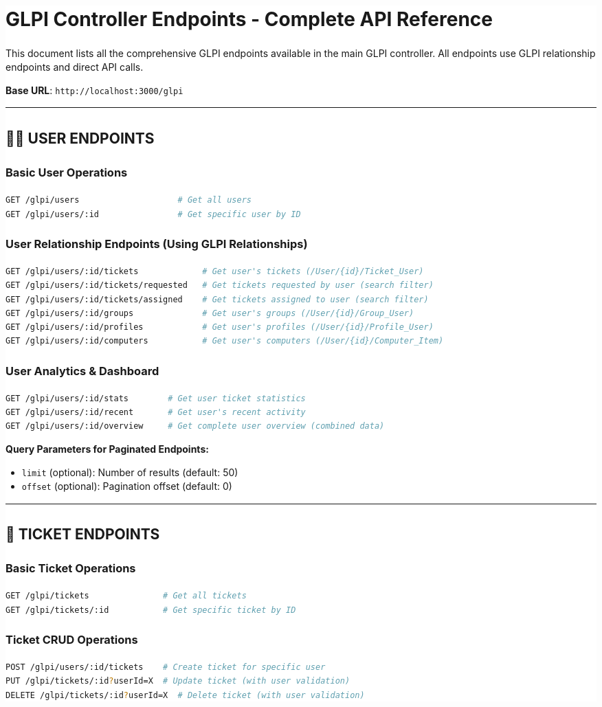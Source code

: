 # GLPI Controller Endpoints - Complete API Reference

This document lists all the comprehensive GLPI endpoints available in the main GLPI controller. All endpoints use GLPI relationship endpoints and direct API calls.

**Base URL**: `http://localhost:3000/glpi`

---

## 🧑‍💼 **USER ENDPOINTS**

### Basic User Operations
```bash
GET /glpi/users                    # Get all users
GET /glpi/users/:id                # Get specific user by ID
```

### User Relationship Endpoints (Using GLPI Relationships)
```bash
GET /glpi/users/:id/tickets             # Get user's tickets (/User/{id}/Ticket_User)
GET /glpi/users/:id/tickets/requested   # Get tickets requested by user (search filter)
GET /glpi/users/:id/tickets/assigned    # Get tickets assigned to user (search filter)
GET /glpi/users/:id/groups              # Get user's groups (/User/{id}/Group_User)
GET /glpi/users/:id/profiles            # Get user's profiles (/User/{id}/Profile_User)
GET /glpi/users/:id/computers           # Get user's computers (/User/{id}/Computer_Item)
```

### User Analytics & Dashboard
```bash
GET /glpi/users/:id/stats        # Get user ticket statistics
GET /glpi/users/:id/recent       # Get user's recent activity
GET /glpi/users/:id/overview     # Get complete user overview (combined data)
```

**Query Parameters for Paginated Endpoints:**
- `limit` (optional): Number of results (default: 50)
- `offset` (optional): Pagination offset (default: 0)

---

## 🎫 **TICKET ENDPOINTS**

### Basic Ticket Operations
```bash
GET /glpi/tickets               # Get all tickets
GET /glpi/tickets/:id           # Get specific ticket by ID
```

### Ticket CRUD Operations
```bash
POST /glpi/users/:id/tickets    # Create ticket for specific user
PUT /glpi/tickets/:id?userId=X  # Update ticket (with user validation)
DELETE /glpi/tickets/:id?userId=X  # Delete ticket (with user validation)
```
